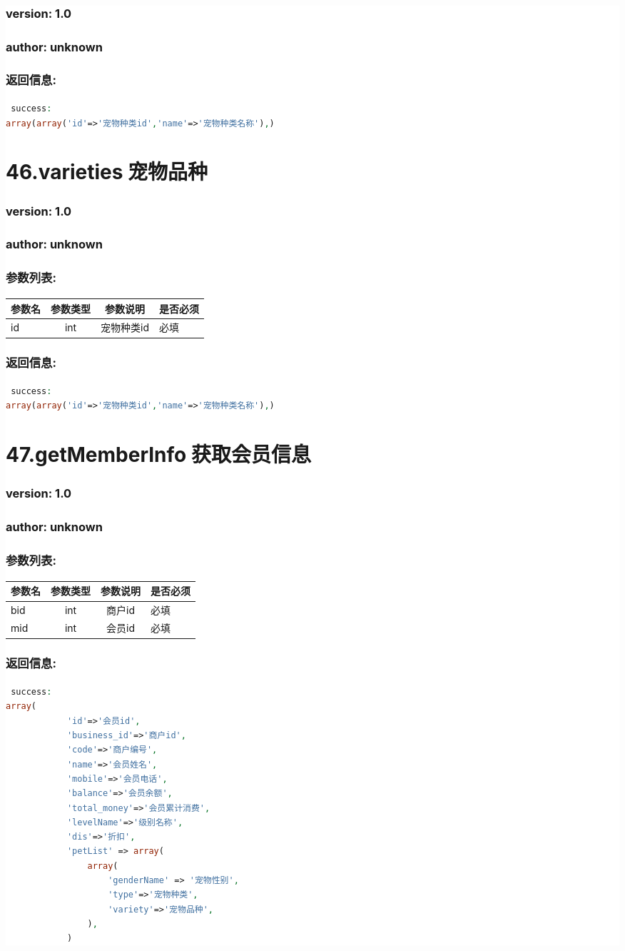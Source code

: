 ### version:  1.0
     
### author:  unknown
     
### 返回信息:
```php
 success:
array(array('id'=>'宠物种类id','name'=>'宠物种类名称'),)
```
# 46.varieties 宠物品种
     
### version:  1.0
     
### author:  unknown
     
### 参数列表:
 |    参数名    | 参数类型 |      参数说明      | 是否必须 |
 |-------------|:-------:|:-----------------:|---------|
 |id|int|宠物种类id|必填|
### 返回信息:
```php
 success:
array(array('id'=>'宠物种类id','name'=>'宠物种类名称'),)
```
# 47.getMemberInfo  获取会员信息
     
### version:  1.0
     
### author:  unknown
     
### 参数列表:
 |    参数名    | 参数类型 |      参数说明      | 是否必须 |
 |-------------|:-------:|:-----------------:|---------|
 |bid|int|商户id|必填|
 |mid|int|会员id|必填|
### 返回信息:
```php
 success:
array(
            'id'=>'会员id',
            'business_id'=>'商户id',
            'code'=>'商户编号',
            'name'=>'会员姓名',
            'mobile'=>'会员电话',
            'balance'=>'会员余额',
            'total_money'=>'会员累计消费',
            'levelName'=>'级别名称',
            'dis'=>'折扣',
            'petList' => array(
                array(
                    'genderName' => '宠物性别',
                    'type'=>'宠物种类',
                    'variety'=>'宠物品种',
                ),
            )
```